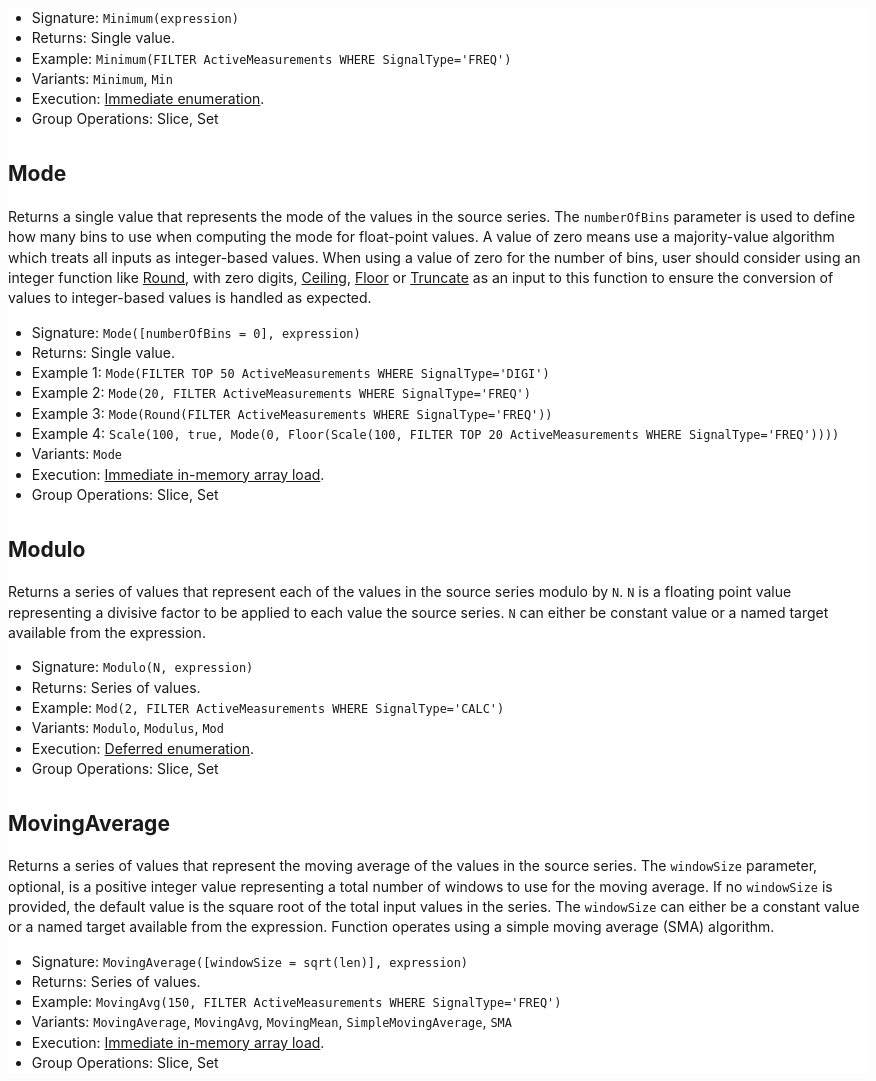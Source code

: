 * Signature: `Minimum(expression)`
* Returns: Single value.
* Example: `Minimum(FILTER ActiveMeasurements WHERE SignalType='FREQ')`
* Variants: `Minimum`, `Min`
* Execution: [Immediate enumeration](#execution-modes).
* Group Operations: Slice, Set

## Mode

Returns a single value that represents the mode of the values in the source series. The `numberOfBins` parameter is used to define how many bins to use when computing the mode for float-point values. A value of zero means use a majority-value algorithm which treats all inputs as integer-based values. When using a value of zero for the number of bins, user should consider using an integer function like [Round](#round), with zero digits, [Ceiling](#ceiling), [Floor](#floor) or [Truncate](#truncate) as an input to this function to ensure the conversion of values to integer-based values is handled as expected. 

* Signature: `Mode([numberOfBins = 0], expression)`
* Returns: Single value.
* Example 1: `Mode(FILTER TOP 50 ActiveMeasurements WHERE SignalType='DIGI')`
* Example 2: `Mode(20, FILTER ActiveMeasurements WHERE SignalType='FREQ')`
* Example 3: `Mode(Round(FILTER ActiveMeasurements WHERE SignalType='FREQ'))`
* Example 4: `Scale(100, true, Mode(0, Floor(Scale(100, FILTER TOP 20 ActiveMeasurements WHERE SignalType='FREQ'))))`
* Variants: `Mode`
* Execution: [Immediate in-memory array load](#execution-modes).
* Group Operations: Slice, Set

## Modulo

Returns a series of values that represent each of the values in the source series modulo by `N`. `N` is a floating point value representing a divisive factor to be applied to each value the source series. `N` can either be constant value or a named target available from the expression. 

* Signature: `Modulo(N, expression)`
* Returns: Series of values.
* Example: `Mod(2, FILTER ActiveMeasurements WHERE SignalType='CALC')`
* Variants: `Modulo`, `Modulus`, `Mod`
* Execution: [Deferred enumeration](#execution-modes).
* Group Operations: Slice, Set

## MovingAverage

Returns a series of values that represent the moving average of the values in the source series. The `windowSize` parameter, optional, is a positive integer value representing a total number of windows to use for the moving average. If no `windowSize` is provided, the default value is the square root of the total input values in the series. The `windowSize` can either be a constant value or a named target available from the expression. Function operates using a simple moving average (SMA) algorithm. 

* Signature: `MovingAverage([windowSize = sqrt(len)], expression)`
* Returns: Series of values.
* Example: `MovingAvg(150, FILTER ActiveMeasurements WHERE SignalType='FREQ')`
* Variants: `MovingAverage`, `MovingAvg`, `MovingMean`, `SimpleMovingAverage`, `SMA`
* Execution: [Immediate in-memory array load](#execution-modes).
* Group Operations: Slice, Set
